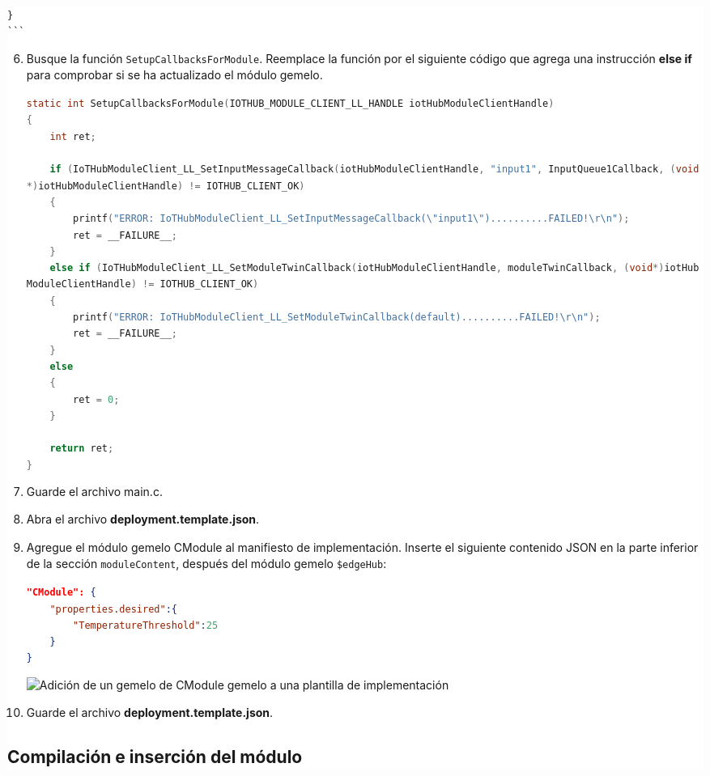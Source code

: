    }
    ```

6. Busque la función `SetupCallbacksForModule`. Reemplace la función por el siguiente código que agrega una instrucción **else if** para comprobar si se ha actualizado el módulo gemelo. 

   ```c
   static int SetupCallbacksForModule(IOTHUB_MODULE_CLIENT_LL_HANDLE iotHubModuleClientHandle)
   {
       int ret;

       if (IoTHubModuleClient_LL_SetInputMessageCallback(iotHubModuleClientHandle, "input1", InputQueue1Callback, (void*)iotHubModuleClientHandle) != IOTHUB_CLIENT_OK)
       {
           printf("ERROR: IoTHubModuleClient_LL_SetInputMessageCallback(\"input1\")..........FAILED!\r\n");
           ret = __FAILURE__;
       }
       else if (IoTHubModuleClient_LL_SetModuleTwinCallback(iotHubModuleClientHandle, moduleTwinCallback, (void*)iotHubModuleClientHandle) != IOTHUB_CLIENT_OK)
       {
           printf("ERROR: IoTHubModuleClient_LL_SetModuleTwinCallback(default)..........FAILED!\r\n");
           ret = __FAILURE__;
       }
       else
       {
           ret = 0;
       }

       return ret;
   }
   ```

7. Guarde el archivo main.c.

8. Abra el archivo **deployment.template.json**. 

9. Agregue el módulo gemelo CModule al manifiesto de implementación. Inserte el siguiente contenido JSON en la parte inferior de la sección `moduleContent`, después del módulo gemelo `$edgeHub`:

   ```json
   "CModule": {
       "properties.desired":{
           "TemperatureThreshold":25
       }
   }
   ```

   ![Adición de un gemelo de CModule gemelo a una plantilla de implementación](./media/tutorial-c-module-windows/module-twin.png)

1. Guarde el archivo **deployment.template.json**.

## <a name="build-and-push-your-module"></a>Compilación e inserción del módulo
